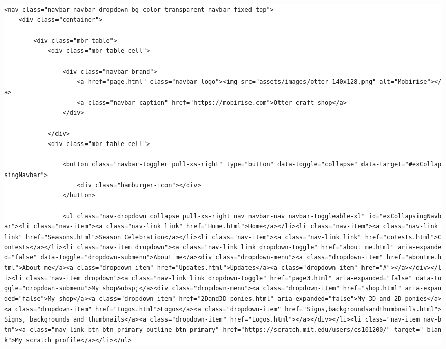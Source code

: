 <!DOCTYPE html>
<html>
<head>
  
  <meta charset="UTF-8">
  <meta http-equiv="X-UA-Compatible" content="IE=edge">
  <meta name="generator" content="Mobirise v3.12.1, mobirise.com">
  <meta name="viewport" content="width=device-width, initial-scale=1">
  <link rel="shortcut icon" href="assets/images/otter-128x116.png" type="image/x-icon">
  <meta name="description" content="cs101200 shop page">
  <title>My shop</title>
  <link rel="stylesheet" href="https://fonts.googleapis.com/css?family=Lora:400,700,400italic,700italic&amp;subset=latin">
  <link rel="stylesheet" href="https://fonts.googleapis.com/css?family=Montserrat:400,700">
  <link rel="stylesheet" href="https://fonts.googleapis.com/css?family=Raleway:100,100i,200,200i,300,300i,400,400i,500,500i,600,600i,700,700i,800,800i,900,900i">
  <link rel="stylesheet" href="assets/bootstrap-material-design-font/css/material.css">
  <link rel="stylesheet" href="assets/et-line-font-plugin/style.css">
  <link rel="stylesheet" href="assets/tether/tether.min.css">
  <link rel="stylesheet" href="assets/bootstrap/css/bootstrap.min.css">
  <link rel="stylesheet" href="assets/dropdown/css/style.css">
  <link rel="stylesheet" href="assets/animate.css/animate.min.css">
  <link rel="stylesheet" href="assets/theme/css/style.css">
  <link rel="stylesheet" href="assets/mobirise-gallery/style.css">
  <link rel="stylesheet" href="assets/mobirise/css/mbr-additional.css" type="text/css">
  
  
  
</head>
<body>
<section id="menu-0">

    <nav class="navbar navbar-dropdown bg-color transparent navbar-fixed-top">
        <div class="container">

            <div class="mbr-table">
                <div class="mbr-table-cell">

                    <div class="navbar-brand">
                        <a href="page.html" class="navbar-logo"><img src="assets/images/otter-140x128.png" alt="Mobirise"></a>
                        <a class="navbar-caption" href="https://mobirise.com">Otter craft shop</a>
                    </div>

                </div>
                <div class="mbr-table-cell">

                    <button class="navbar-toggler pull-xs-right" type="button" data-toggle="collapse" data-target="#exCollapsingNavbar">
                        <div class="hamburger-icon"></div>
                    </button>

                    <ul class="nav-dropdown collapse pull-xs-right nav navbar-nav navbar-toggleable-xl" id="exCollapsingNavbar"><li class="nav-item"><a class="nav-link link" href="Home.html">Home</a></li><li class="nav-item"><a class="nav-link link" href="Seasons.html">Season Celebration</a></li><li class="nav-item"><a class="nav-link link" href="cotests.html">Contests</a></li><li class="nav-item dropdown"><a class="nav-link link dropdown-toggle" href="about me.html" aria-expanded="false" data-toggle="dropdown-submenu">About me</a><div class="dropdown-menu"><a class="dropdown-item" href="aboutme.html">About me</a><a class="dropdown-item" href="Updates.html">Updates</a><a class="dropdown-item" href="#"></a></div></li><li class="nav-item dropdown"><a class="nav-link link dropdown-toggle" href="page3.html" aria-expanded="false" data-toggle="dropdown-submenu">My shop&nbsp;</a><div class="dropdown-menu"><a class="dropdown-item" href="shop.html" aria-expanded="false">My shop</a><a class="dropdown-item" href="2Dand3D ponies.html" aria-expanded="false">My 3D and 2D ponies</a><a class="dropdown-item" href="Logos.html">Logos</a><a class="dropdown-item" href="Signs,backgroundsandthumbnails.html">Signs, backgrounds and thumbnails</a><a class="dropdown-item" href="Logos.html"></a></div></li><li class="nav-item nav-btn"><a class="nav-link btn btn-primary-outline btn-primary" href="https://scratch.mit.edu/users/cs101200/" target="_blank">My scratch profile</a></li></ul>
